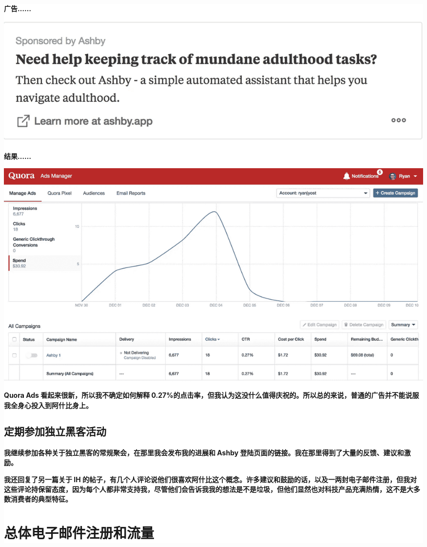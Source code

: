 ****广告……****

**![](img/40aa761b7a2aa913ce8acec22b3ccf9c.png)**

****结果……****

**![](img/a61bc69be30ad42e5cab61309362a801.png)**

**Quora Ads 看起来很新，所以我不确定如何解释 0.27%的点击率，但我认为这没什么值得庆祝的。所以总的来说，普通的广告并不能说服我全身心投入到阿什比身上。**

## **定期参加独立黑客活动**

**我继续参加各种关于独立黑客的常规聚会，在那里我会发布我的进展和 Ashby 登陆页面的链接。我在那里得到了大量的反馈、建议和激励。**

**我还回复了另一篇关于 IH 的帖子，有几个人评论说他们很喜欢阿什比这个概念。许多建议和鼓励的话，以及一两封电子邮件注册，但我对这些评论持保留态度，因为每个人都非常支持我，尽管他们会告诉我我的想法是不是垃圾，但他们显然也对科技产品充满热情，这不是大多数消费者的典型特征。**

# **总体电子邮件注册和流量**
